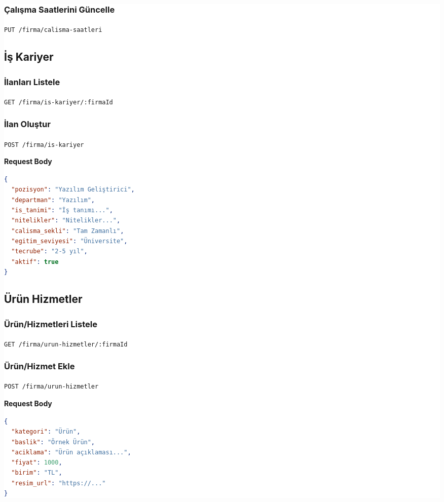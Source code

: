 ### Çalışma Saatlerini Güncelle

```http
PUT /firma/calisma-saatleri
```

## İş Kariyer

### İlanları Listele

```http
GET /firma/is-kariyer/:firmaId
```

### İlan Oluştur

```http
POST /firma/is-kariyer
```

**Request Body**

```json
{
  "pozisyon": "Yazılım Geliştirici",
  "departman": "Yazılım",
  "is_tanimi": "İş tanımı...",
  "nitelikler": "Nitelikler...",
  "calisma_sekli": "Tam Zamanlı",
  "egitim_seviyesi": "Üniversite",
  "tecrube": "2-5 yıl",
  "aktif": true
}
```

## Ürün Hizmetler

### Ürün/Hizmetleri Listele

```http
GET /firma/urun-hizmetler/:firmaId
```

### Ürün/Hizmet Ekle

```http
POST /firma/urun-hizmetler
```

**Request Body**

```json
{
  "kategori": "Ürün",
  "baslik": "Örnek Ürün",
  "aciklama": "Ürün açıklaması...",
  "fiyat": 1000,
  "birim": "TL",
  "resim_url": "https://..."
}
```
